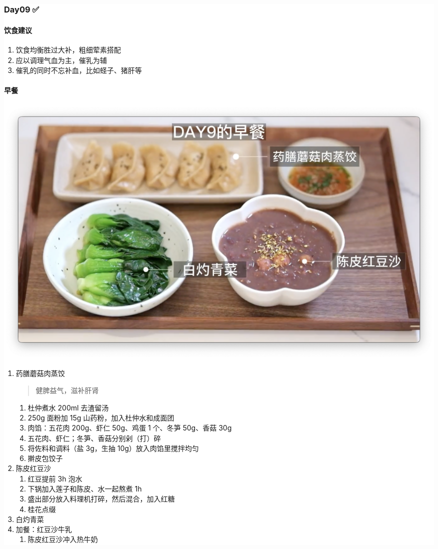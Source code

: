 ### Day09 ✅

#### 饮食建议

1. 饮食均衡胜过大补，粗细荤素搭配
2. 应以调理气血为主，催乳为辅
3. 催乳的同时不忘补血，比如蛏子、猪肝等

#### 早餐

![image-20231113104434312](assets/image-20231113104434312.png)

1. 药膳蘑菇肉蒸饺
   > 健脾益气，滋补肝肾
   1. 杜仲煮水 200ml 去渣留汤
   2. 250g 面粉加 15g 山药粉，加入杜仲水和成面团
   3. 肉馅：五花肉 200g、虾仁 50g、鸡蛋 1 个、冬笋 50g、香菇 30g
   4. 五花肉、虾仁；冬笋、香菇分别剁（打）碎
   5. 将佐料和调料（盐 3g，生抽 10g）放入肉馅里搅拌均匀
   6. 擀皮包饺子
2. 陈皮红豆沙
   1. 红豆提前 3h 泡水
   2. 下锅加入莲子和陈皮、水一起熬煮 1h
   3. 盛出部分放入料理机打碎，然后混合，加入红糖
   4. 桂花点缀
3. 白灼青菜
4. 加餐：红豆沙牛乳
   1. 陈皮红豆沙冲入热牛奶
